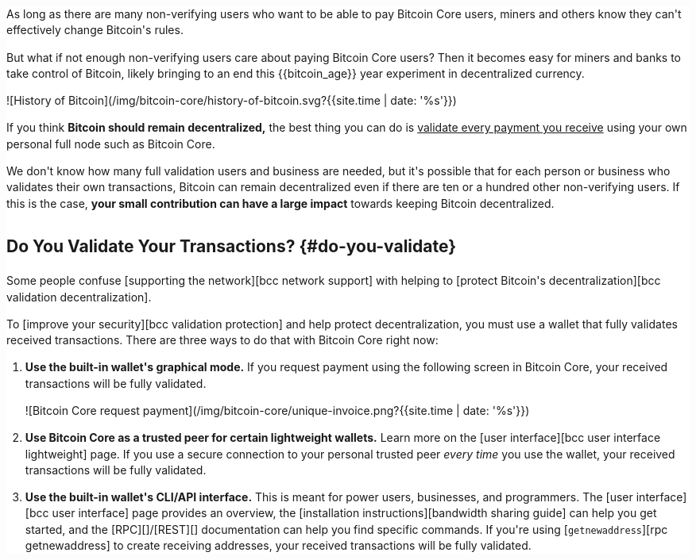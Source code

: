 As long as there are many non-verifying users who want to be able to
pay Bitcoin Core users, miners and others know they can't effectively
change Bitcoin's rules.

But what if not enough non-verifying users care about paying Bitcoin
Core users? Then it becomes easy for miners and banks to take control of
Bitcoin, likely bringing to an end this {{bitcoin_age}} year experiment
in decentralized currency.

![History of Bitcoin](/img/bitcoin-core/history-of-bitcoin.svg?{{site.time | date: '%s'}})

If you think **Bitcoin should remain decentralized,** the best thing you
can do is [validate every payment you receive](#do-you-validate) using your own personal
full node such as Bitcoin Core.

We don't know how many full validation users and business are needed,
but it's possible that for each person or business who validates their
own transactions, Bitcoin can remain decentralized even if there are ten
or a hundred other non-verifying users. If this is the case, **your
small contribution can have a large impact** towards keeping Bitcoin
decentralized.

## Do You Validate Your Transactions? {#do-you-validate}

Some people confuse [supporting the network][bcc network support] with
helping to [protect Bitcoin's decentralization][bcc validation
decentralization].

To [improve your security][bcc validation protection] and help
protect decentralization, you must use a wallet that fully validates
received transactions. There are three ways to do that with Bitcoin
Core right now:

1. **Use the built-in wallet's graphical mode.** If you request payment
   using the following screen in Bitcoin Core, your received
   transactions will be fully validated.

    ![Bitcoin Core request payment](/img/bitcoin-core/unique-invoice.png?{{site.time | date: '%s'}})

2. **Use Bitcoin Core as a trusted peer for certain lightweight
   wallets.** Learn more on the [user interface][bcc user interface
   lightweight] page. If you use a secure connection to your personal
   trusted peer *every time* you use the wallet, your received
   transactions will be fully validated.

3. **Use the built-in wallet's CLI/API interface.** This is meant for
   power users, businesses, and programmers. The [user interface][bcc
   user interface] page provides an overview, the [installation
   instructions][bandwidth sharing guide] can help you get started, and
   the [RPC][]/[REST][] documentation can help you find specific
   commands. If you're using [`getnewaddress`][rpc getnewaddress] to
   create receiving addresses, your received transactions will be fully
   validated.

